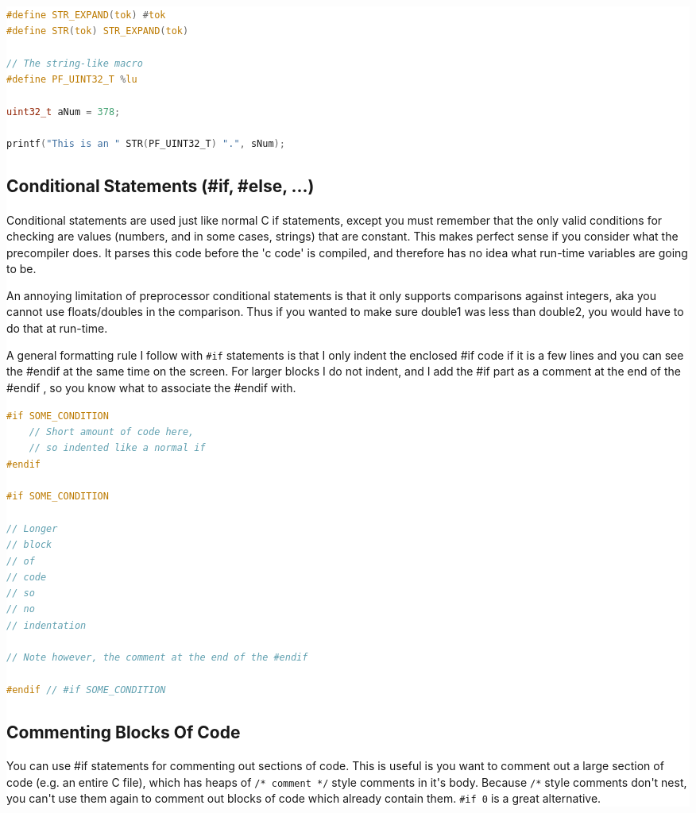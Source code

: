 ```c 
#define STR_EXPAND(tok) #tok
#define STR(tok) STR_EXPAND(tok)

// The string-like macro
#define PF_UINT32_T %lu

uint32_t aNum = 378;

printf("This is an " STR(PF_UINT32_T) ".", sNum);
```

## Conditional Statements (#if, #else, ...)

Conditional statements are used just like normal C if statements, except you must remember that the only valid conditions for checking are values (numbers, and in some cases, strings) that are constant. This makes perfect sense if you consider what the precompiler does. It parses this code before the 'c code' is compiled, and therefore has no idea what run-time variables are going to be.

An annoying limitation of preprocessor conditional statements is that it only supports comparisons against integers, aka you cannot use floats/doubles in the comparison. Thus if you wanted to make sure double1 was less than double2, you would have to do that at run-time.

A general formatting rule I follow with `#if` statements is that I only indent the enclosed #if  code if it is a few lines and you can see the #endif  at the same time on the screen. For larger blocks I do not indent, and I add the #if  part as a comment at the end of the #endif , so you know what to associate the #endif with.
    
```c
#if SOME_CONDITION
    // Short amount of code here,
    // so indented like a normal if
#endif

#if SOME_CONDITION

// Longer
// block
// of
// code
// so
// no
// indentation

// Note however, the comment at the end of the #endif

#endif // #if SOME_CONDITION
```

## Commenting Blocks Of Code

You can use #if statements for commenting out sections of code. This is useful is you want to comment out a large section of code (e.g. an entire C file), which has heaps of `/* comment */`  style comments in it's body. Because `/*` style comments don't nest, you can't use them again to comment out blocks of code which already contain them. `#if 0` is a great alternative.
    